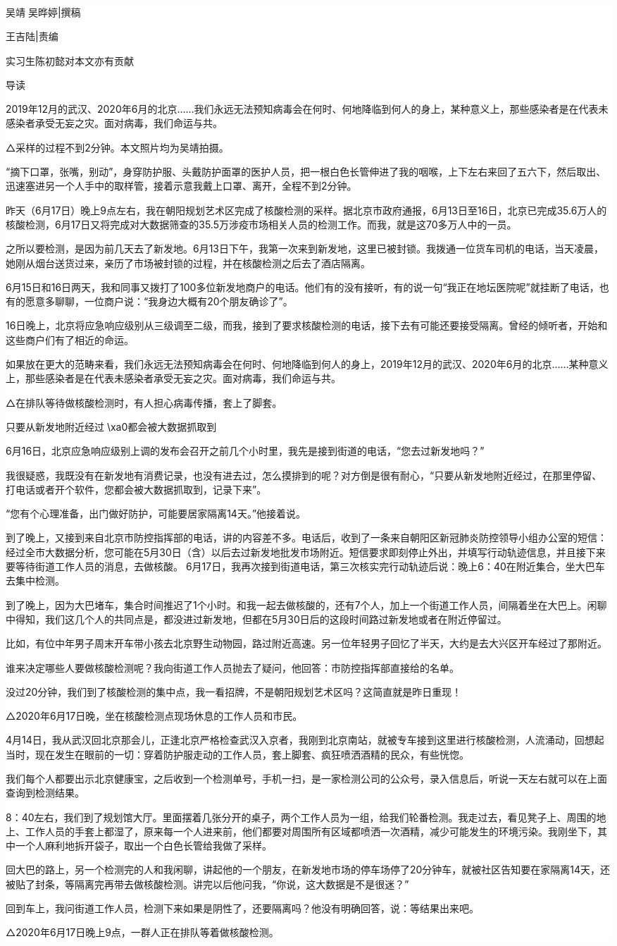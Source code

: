 吴靖 吴晔婷|撰稿

王吉陆|责编

实习生陈初懿对本文亦有贡献

导读

2019年12月的武汉、2020年6月的北京……我们永远无法预知病毒会在何时、何地降临到何人的身上，某种意义上，那些感染者是在代表未感染者承受无妄之灾。面对病毒，我们命运与共。

△采样的过程不到2分钟。本文照片均为吴靖拍摄。

“摘下口罩，张嘴，别动”，身穿防护服、头戴防护面罩的医护人员，把一根白色长管伸进了我的咽喉，上下左右来回了五六下，然后取出、迅速塞进另一个人手中的取样管，接着示意我戴上口罩、离开，全程不到2分钟。

昨天（6月17日）晚上9点左右，我在朝阳规划艺术区完成了核酸检测的采样。据北京市政府通报，6月13日至16日，北京已完成35.6万人的核酸检测，6月17日又将完成对大数据筛查的35.5万涉疫市场相关人员的检测工作。而我，就是这70多万人中的一员。

之所以要检测，是因为前几天去了新发地。6月13日下午，我第一次来到新发地，这里已被封锁。我拨通一位货车司机的电话，当天凌晨，她刚从烟台送货过来，亲历了市场被封锁的过程，并在核酸检测之后去了酒店隔离。

6月15日和16日两天，我和同事又拨打了100多位新发地商户的电话。他们有的没有接听，有的说一句“我正在地坛医院呢”就挂断了电话，也有的愿意多聊聊，一位商户说：“我身边大概有20个朋友确诊了”。

16日晚上，北京将应急响应级别从三级调至二级，而我，接到了要求核酸检测的电话，接下去有可能还要接受隔离。曾经的倾听者，开始和这些商户们有了相近的命运。

如果放在更大的范畴来看，我们永远无法预知病毒会在何时、何地降临到何人的身上，2019年12月的武汉、2020年6月的北京……某种意义上，那些感染者是在代表未感染者承受无妄之灾。面对病毒，我们命运与共。

△在排队等待做核酸检测时，有人担心病毒传播，套上了脚套。

只要从新发地附近经过 \xa0都会被大数据抓取到

6月16日，北京应急响应级别上调的发布会召开之前几个小时里，我先是接到街道的电话，“您去过新发地吗？”

我很疑惑，我既没有在新发地有消费记录，也没有进去过，怎么摸排到的呢？对方倒是很有耐心，“只要从新发地附近经过，在那里停留、打电话或者开个软件，您都会被大数据抓取到，记录下来”。

“您有个心理准备，出门做好防护，可能要居家隔离14天。”他接着说。

到了晚上，又接到来自北京市防控指挥部的电话，讲的内容差不多。电话后，收到了一条来自朝阳区新冠肺炎防控领导小组办公室的短信：经过全市大数据分析，您可能在5月30日（含）以后去过新发地批发市场附近。短信要求即刻停止外出，并填写行动轨迹信息，并且接下来要等待街道工作人员的消息，去做核酸。 6月17日，我再次接到街道电话，第三次核实完行动轨迹后说：晚上6：40在附近集合，坐大巴车去集中检测。

到了晚上，因为大巴堵车，集合时间推迟了1个小时。和我一起去做核酸的，还有7个人，加上一个街道工作人员，间隔着坐在大巴上。闲聊中得知，我们这几个人的共同点是，都没进过新发地，但都在5月30日后的这段时间路过新发地或者在附近停留过。

比如，有位中年男子周末开车带小孩去北京野生动物园，路过附近高速。另一位年轻男子回忆了半天，大约是去大兴区开车经过了那附近。

谁来决定哪些人要做核酸检测呢？我向街道工作人员抛去了疑问，他回答：市防控指挥部直接给的名单。

没过20分钟，我们到了核酸检测的集中点，我一看招牌，不是朝阳规划艺术区吗？这简直就是昨日重现！

△2020年6月17日晚，坐在核酸检测点现场休息的工作人员和市民。

4月14日，我从武汉回北京那会儿，正逢北京严格检查武汉入京者，我刚到北京南站，就被专车接到这里进行核酸检测，人流涌动，回想起当时，现在发生在眼前的一切：穿着防护服走动的工作人员，套上脚套、疯狂喷洒酒精的民众，有些恍惚。

我们每个人都要出示北京健康宝，之后收到一个检测单号，手机一扫，是一家检测公司的公众号，录入信息后，听说一天左右就可以在上面查询到检测结果。

8：40左右，我们到了规划馆大厅。里面摆着几张分开的桌子，两个工作人员为一组，给我们轮番检测。我走过去，看见凳子上、周围的地上、工作人员的手套上都湿了，原来每一个人进来前，他们都要对周围所有区域都喷洒一次酒精，减少可能发生的环境污染。我刚坐下，其中一个人麻利地拆开袋子，取出一个白色长管给我做了采样。

回大巴的路上，另一个检测完的人和我闲聊，讲起他的一个朋友，在新发地市场的停车场停了20分钟车，就被社区告知要在家隔离14天，还被贴了封条，等隔离完再带去做核酸检测。讲完以后他问我，“你说，这大数据是不是很迷？”

回到车上，我问街道工作人员，检测下来如果是阴性了，还要隔离吗？他没有明确回答，说：等结果出来吧。

△2020年6月17日晚上9点，一群人正在排队等着做核酸检测。

